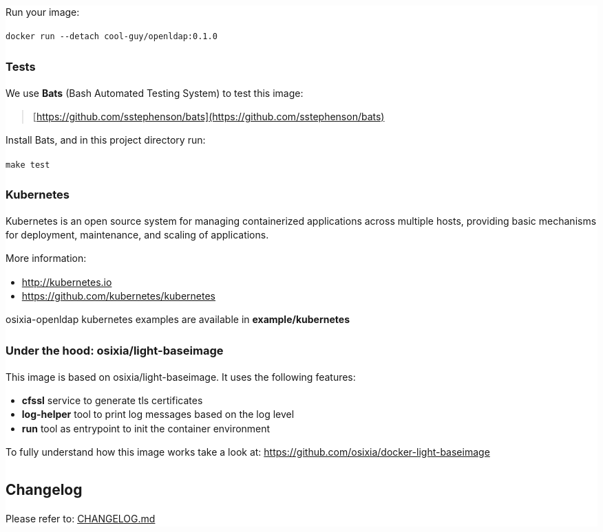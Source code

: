 Run your image:

	docker run --detach cool-guy/openldap:0.1.0

### Tests

We use **Bats** (Bash Automated Testing System) to test this image:

> [https://github.com/sstephenson/bats](https://github.com/sstephenson/bats)

Install Bats, and in this project directory run:

	make test

### Kubernetes

Kubernetes is an open source system for managing containerized
applications across multiple hosts, providing basic mechanisms for
deployment, maintenance, and scaling of applications.

More information:
- http://kubernetes.io
- https://github.com/kubernetes/kubernetes

osixia-openldap kubernetes examples are available in
**example/kubernetes**

### Under the hood: osixia/light-baseimage

This image is based on osixia/light-baseimage.  It uses the following
features:

- **cfssl** service to generate tls certificates
- **log-helper** tool to print log messages based on the log level
- **run** tool as entrypoint to init the container environment

To fully understand how this image works take a look at:
https://github.com/osixia/docker-light-baseimage

## Changelog

Please refer to: [CHANGELOG.md](CHANGELOG.md)

